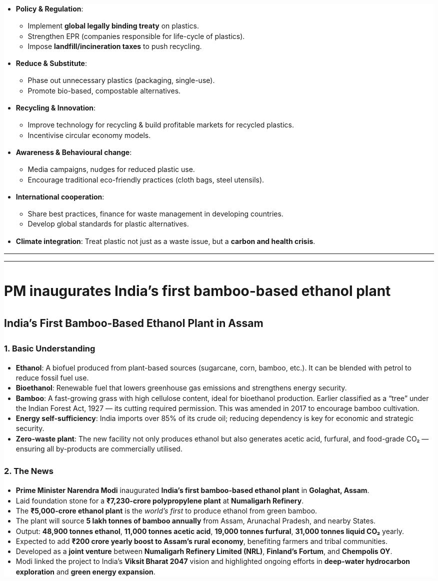 * **Policy & Regulation**:

  * Implement **global legally binding treaty** on plastics.
  * Strengthen EPR (companies responsible for life-cycle of plastics).
  * Impose **landfill/incineration taxes** to push recycling.
* **Reduce & Substitute**:

  * Phase out unnecessary plastics (packaging, single-use).
  * Promote bio-based, compostable alternatives.
* **Recycling & Innovation**:

  * Improve technology for recycling & build profitable markets for recycled plastics.
  * Incentivise circular economy models.
* **Awareness & Behavioural change**:

  * Media campaigns, nudges for reduced plastic use.
  * Encourage traditional eco-friendly practices (cloth bags, steel utensils).
* **International cooperation**:

  * Share best practices, finance for waste management in developing countries.
  * Develop global standards for plastic alternatives.
* **Climate integration**: Treat plastic not just as a waste issue, but a **carbon and health crisis**.

---

---

# PM inaugurates India’s first bamboo-based ethanol plant
## India’s First Bamboo-Based Ethanol Plant in Assam

### 1. **Basic Understanding**

* **Ethanol**: A biofuel produced from plant-based sources (sugarcane, corn, bamboo, etc.). It can be blended with petrol to reduce fossil fuel use.
* **Bioethanol**: Renewable fuel that lowers greenhouse gas emissions and strengthens energy security.
* **Bamboo**: A fast-growing grass with high cellulose content, ideal for bioethanol production. Earlier classified as a “tree” under the Indian Forest Act, 1927 — its cutting required permission. This was amended in 2017 to encourage bamboo cultivation.
* **Energy self-sufficiency**: India imports over 85% of its crude oil; reducing dependency is key for economic and strategic security.
* **Zero-waste plant**: The new facility not only produces ethanol but also generates acetic acid, furfural, and food-grade CO₂ — ensuring all by-products are commercially utilised.

### 2. **The News**

* **Prime Minister Narendra Modi** inaugurated **India’s first bamboo-based ethanol plant** in **Golaghat, Assam**.
* Laid foundation stone for a **₹7,230-crore polypropylene plant** at **Numaligarh Refinery**.
* The **₹5,000-crore ethanol plant** is the *world’s first* to produce ethanol from green bamboo.
* The plant will source **5 lakh tonnes of bamboo annually** from Assam, Arunachal Pradesh, and nearby States.
* Output: **48,900 tonnes ethanol**, **11,000 tonnes acetic acid**, **19,000 tonnes furfural**, **31,000 tonnes liquid CO₂** yearly.
* Expected to add **₹200 crore yearly boost to Assam’s rural economy**, benefiting farmers and tribal communities.
* Developed as a **joint venture** between **Numaligarh Refinery Limited (NRL)**, **Finland’s Fortum**, and **Chempolis OY**.
* Modi linked the project to India’s **Viksit Bharat 2047** vision and highlighted ongoing efforts in **deep-water hydrocarbon exploration** and **green energy expansion**.
